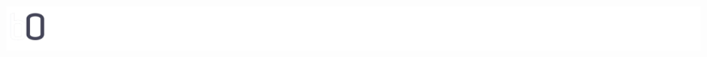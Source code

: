 <a href="https://raw.githubusercontent.com/Jas-SinghFSU/homepage-dracula/main/dracula_icons/budget-zero.png"><img src="https://raw.githubusercontent.com/Jas-SinghFSU/homepage-dracula/main/dracula_icons/budget-zero.png" alt="budget-zero" height="50"></a>
<a href="https://raw.githubusercontent.com/Jas-SinghFSU/homepage-dracula/main/dracula_icons/budibase-light.png"><img src="https://raw.githubusercontent.com/Jas-SinghFSU/homepage-dracula/main/dracula_icons/budibase-light.png" alt="budibase-light" height="50"></a>